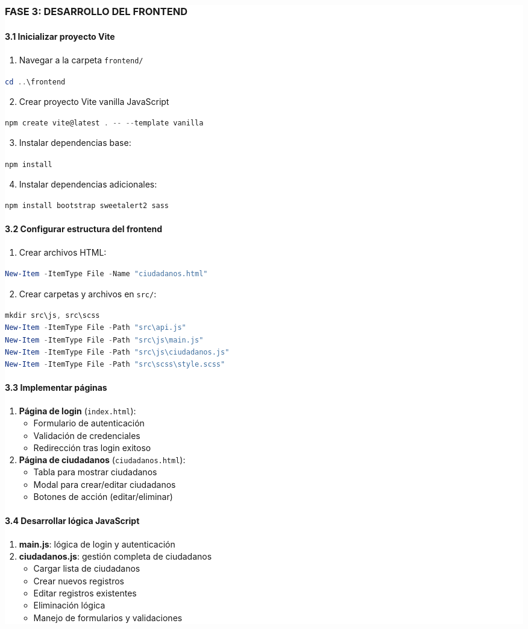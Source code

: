 
### **FASE 3: DESARROLLO DEL FRONTEND**

#### 3.1 Inicializar proyecto Vite
1. Navegar a la carpeta `frontend/`
```powershell
cd ..\frontend
```

2. Crear proyecto Vite vanilla JavaScript
```powershell
npm create vite@latest . -- --template vanilla
```

3. Instalar dependencias base:
```powershell
npm install
```

4. Instalar dependencias adicionales:
```powershell
npm install bootstrap sweetalert2 sass
```

#### 3.2 Configurar estructura del frontend
1. Crear archivos HTML:
```powershell
New-Item -ItemType File -Name "ciudadanos.html"
```

2. Crear carpetas y archivos en `src/`:
```powershell
mkdir src\js, src\scss
New-Item -ItemType File -Path "src\api.js"
New-Item -ItemType File -Path "src\js\main.js"
New-Item -ItemType File -Path "src\js\ciudadanos.js"
New-Item -ItemType File -Path "src\scss\style.scss"
```

#### 3.3 Implementar páginas
1. **Página de login** (`index.html`):
   - Formulario de autenticación
   - Validación de credenciales
   - Redirección tras login exitoso
2. **Página de ciudadanos** (`ciudadanos.html`):
   - Tabla para mostrar ciudadanos
   - Modal para crear/editar ciudadanos
   - Botones de acción (editar/eliminar)

#### 3.4 Desarrollar lógica JavaScript
1. **main.js**: lógica de login y autenticación
2. **ciudadanos.js**: gestión completa de ciudadanos
   - Cargar lista de ciudadanos
   - Crear nuevos registros
   - Editar registros existentes
   - Eliminación lógica
   - Manejo de formularios y validaciones
